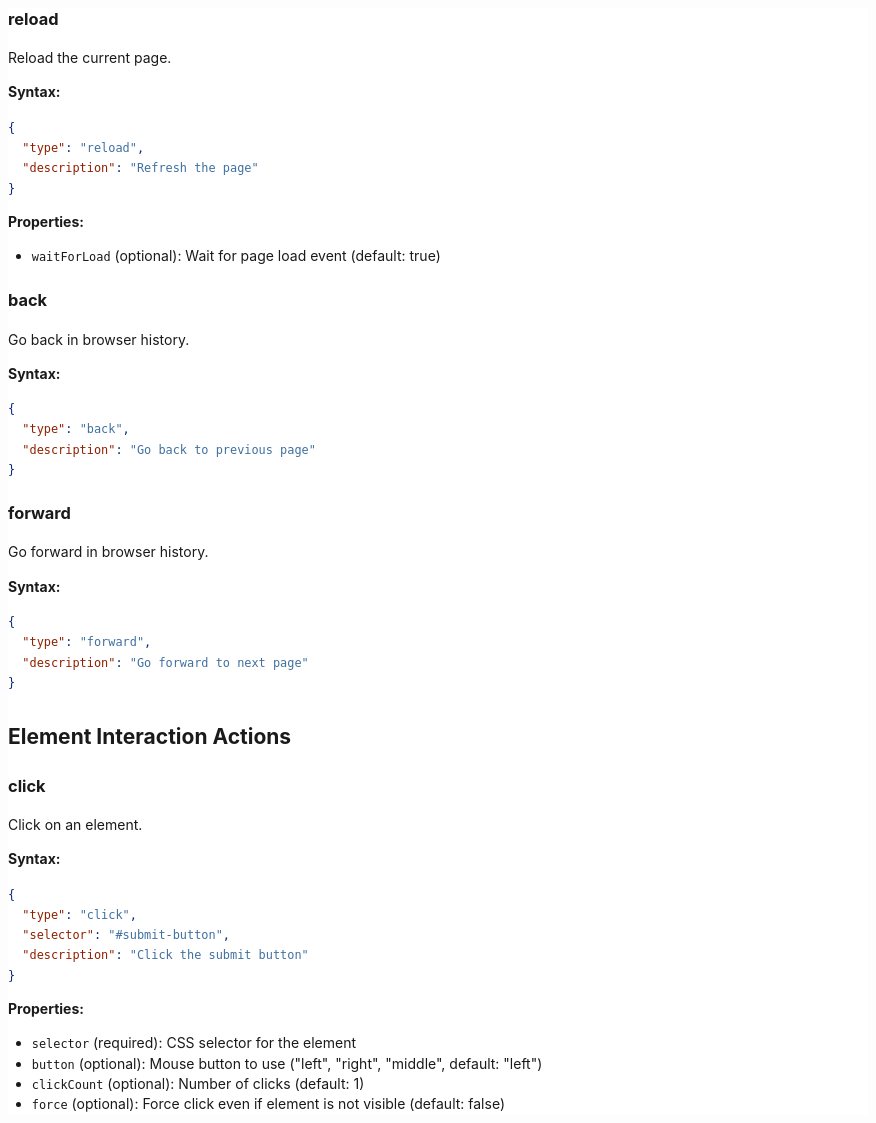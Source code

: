### reload
Reload the current page.

**Syntax:**
```json
{
  "type": "reload",
  "description": "Refresh the page"
}
```

**Properties:**
- `waitForLoad` (optional): Wait for page load event (default: true)

### back
Go back in browser history.

**Syntax:**
```json
{
  "type": "back",
  "description": "Go back to previous page"
}
```

### forward
Go forward in browser history.

**Syntax:**
```json
{
  "type": "forward",
  "description": "Go forward to next page"
}
```

## Element Interaction Actions

### click
Click on an element.

**Syntax:**
```json
{
  "type": "click",
  "selector": "#submit-button",
  "description": "Click the submit button"
}
```

**Properties:**
- `selector` (required): CSS selector for the element
- `button` (optional): Mouse button to use ("left", "right", "middle", default: "left")
- `clickCount` (optional): Number of clicks (default: 1)
- `force` (optional): Force click even if element is not visible (default: false)
